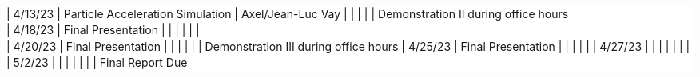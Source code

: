 | 4/13/23 | Particle Acceleration Simulation                        | Axel/Jean-Luc Vay |                   |              |                |                                                                                      | Demonstration II during office hours  
| 4/18/23 | Final Presentation                                      |                   |                   |              |                |                                                                                      |                                       
| 4/20/23 | Final Presentation                                      |                   |                   |              |                |                                                                                      | Demonstration III during office hours 
| 4/25/23 | Final Presentation                                      |                   |                   |              |                |
| 4/27/23 |                                                         |                   |                   |              |                |                                                                                      |                                       
| 5/2/23  |                                                         |                   |                   |              |                |                                                                                      | Final Report Due                      